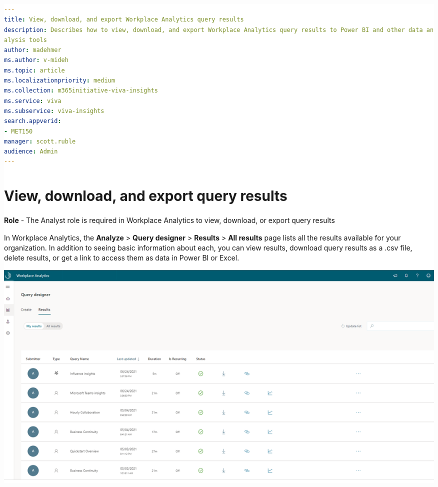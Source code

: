 ```yaml
---
title: View, download, and export Workplace Analytics query results
description: Describes how to view, download, and export Workplace Analytics query results to Power BI and other data analysis tools
author: madehmer
ms.author: v-mideh
ms.topic: article
ms.localizationpriority: medium 
ms.collection: m365initiative-viva-insights 
ms.service: viva 
ms.subservice: viva-insights 
search.appverid: 
- MET150 
manager: scott.ruble
audience: Admin
---
```


# View, download, and export query results

**Role** - The Analyst role is required in Workplace Analytics to view, download, or export query results
  
In Workplace Analytics, the **Analyze** > **Query designer** > **Results** > **All results** page lists all the results available for your organization. In addition to seeing basic information about each, you can view results, download query results as a .csv file, delete results, or get a link to access them as data in Power BI or Excel.

![Query designer results.](../images/wpa/use/qd-results.png)
